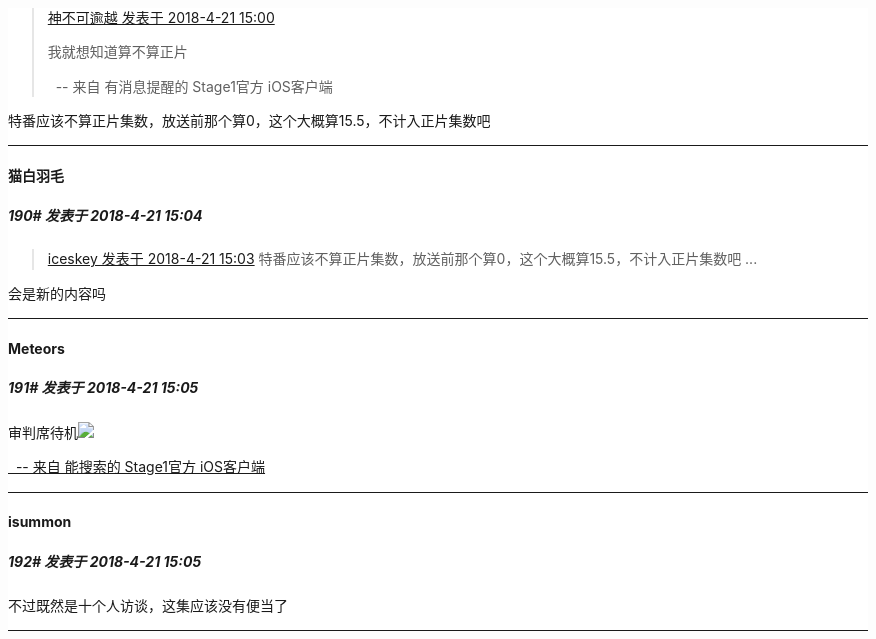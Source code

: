 
<blockquote><a href="httphttps://bbs.saraba1st.com/2b/forum.php?mod=redirect&amp;goto=findpost&amp;pid=39316303&amp;ptid=1636434" target="_blank">神不可逾越 发表于 2018-4-21 15:00</a>

我就想知道算不算正片


  -- 来自 有消息提醒的 Stage1官方 iOS客户端</blockquote>
特番应该不算正片集数，放送前那个算0，这个大概算15.5，不计入正片集数吧







*****

####  猫白羽毛  
##### 190#       发表于 2018-4-21 15:04



<blockquote><a href="httphttps://bbs.saraba1st.com/2b/forum.php?mod=redirect&amp;goto=findpost&amp;pid=39316321&amp;ptid=1636434" target="_blank">iceskey 发表于 2018-4-21 15:03</a>
特番应该不算正片集数，放送前那个算0，这个大概算15.5，不计入正片集数吧 ...</blockquote>
会是新的内容吗







*****

####  Meteors  
##### 191#       发表于 2018-4-21 15:05




审判席待机<img src="https://static.saraba1st.com/image/smiley/face2017/037.png" referrerpolicy="no-referrer">

[  -- 来自 能搜索的 Stage1官方 iOS客户端](https://itunes.apple.com/fi/app/saraba1st/id1221237470?mt=8)







*****

####  isummon  
##### 192#       发表于 2018-4-21 15:05




不过既然是十个人访谈，这集应该没有便当了







*****
